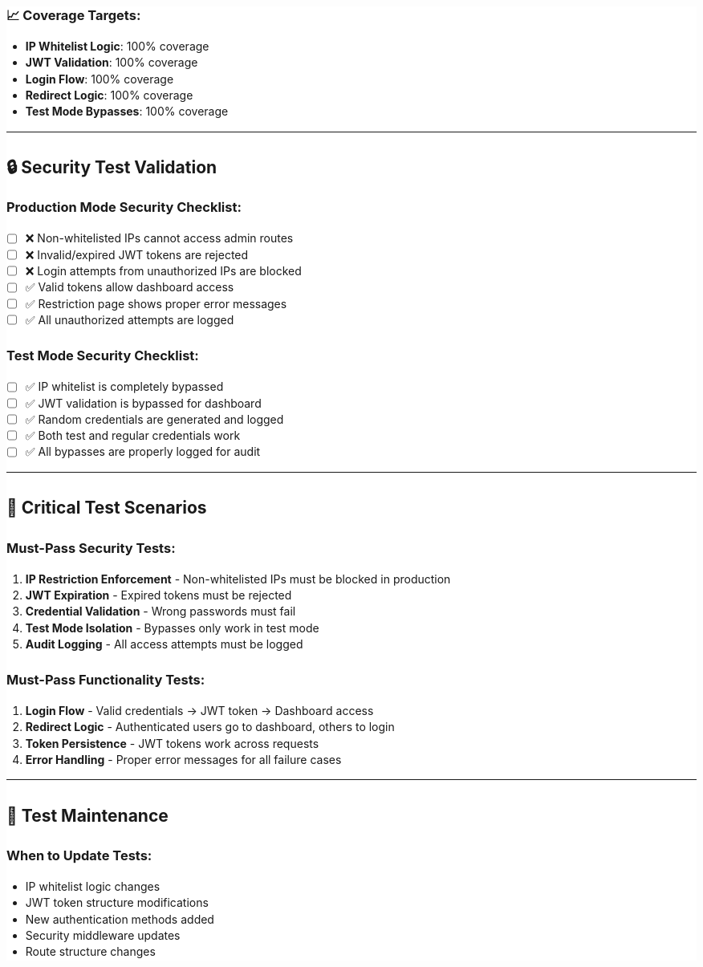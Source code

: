 ### 📈 Coverage Targets:
- **IP Whitelist Logic**: 100% coverage
- **JWT Validation**: 100% coverage  
- **Login Flow**: 100% coverage
- **Redirect Logic**: 100% coverage
- **Test Mode Bypasses**: 100% coverage

---

## 🔒 Security Test Validation

### Production Mode Security Checklist:
- [ ] ❌ Non-whitelisted IPs cannot access admin routes
- [ ] ❌ Invalid/expired JWT tokens are rejected  
- [ ] ❌ Login attempts from unauthorized IPs are blocked
- [ ] ✅ Valid tokens allow dashboard access
- [ ] ✅ Restriction page shows proper error messages
- [ ] ✅ All unauthorized attempts are logged

### Test Mode Security Checklist:
- [ ] ✅ IP whitelist is completely bypassed
- [ ] ✅ JWT validation is bypassed for dashboard
- [ ] ✅ Random credentials are generated and logged
- [ ] ✅ Both test and regular credentials work
- [ ] ✅ All bypasses are properly logged for audit

---

## 🚨 Critical Test Scenarios

### Must-Pass Security Tests:
1. **IP Restriction Enforcement** - Non-whitelisted IPs must be blocked in production
2. **JWT Expiration** - Expired tokens must be rejected  
3. **Credential Validation** - Wrong passwords must fail
4. **Test Mode Isolation** - Bypasses only work in test mode
5. **Audit Logging** - All access attempts must be logged

### Must-Pass Functionality Tests:
1. **Login Flow** - Valid credentials → JWT token → Dashboard access
2. **Redirect Logic** - Authenticated users go to dashboard, others to login  
3. **Token Persistence** - JWT tokens work across requests
4. **Error Handling** - Proper error messages for all failure cases

---

## 📝 Test Maintenance

### When to Update Tests:
- IP whitelist logic changes
- JWT token structure modifications
- New authentication methods added
- Security middleware updates
- Route structure changes
